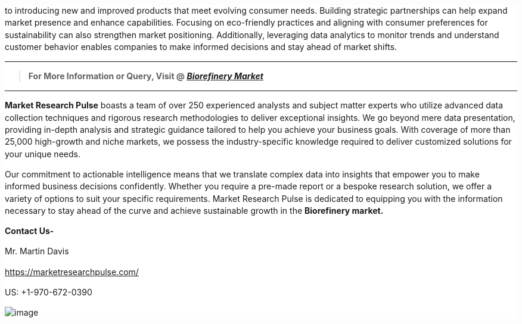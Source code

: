 to introducing new and improved products that meet evolving consumer needs. Building strategic partnerships can help expand market presence and enhance capabilities. Focusing on eco-friendly practices and aligning with consumer preferences for sustainability can also strengthen market positioning. Additionally, leveraging data analytics to monitor trends and understand customer behavior enables companies to make informed decisions and stay ahead of market shifts.</p><hr /><blockquote><p><strong>For More Information or Query, Visit @&nbsp;<em><a href="https://marketresearchpulse.com/report/45975/biorefinery-market?utm_source=Linkedin&utm_medium=052">Biorefinery Market</a></em></strong></p></blockquote><hr /><p><strong>Market Research Pulse</strong> boasts a team of over 250 experienced analysts and subject matter experts who utilize advanced data collection techniques and rigorous research methodologies to deliver exceptional insights. We go beyond mere data presentation, providing in-depth analysis and strategic guidance tailored to help you achieve your business goals. With coverage of more than 25,000 high-growth and niche markets, we possess the industry-specific knowledge required to deliver customized solutions for your unique needs.</p><p>Our commitment to actionable intelligence means that we translate complex data into insights that empower you to make informed business decisions confidently. Whether you require a pre-made report or a bespoke research solution, we offer a variety of options to suit your specific requirements. Market Research Pulse is dedicated to equipping you with the information necessary to stay ahead of the curve and achieve sustainable growth in the <strong>Biorefinery market.</strong></p><p><strong>Contact Us-</strong></p><p>Mr. Martin Davis</p><p>https://marketresearchpulse.com/</p><p>US: +1-970-672-0390</p>
![image](https://github.com/user-attachments/assets/257ab63e-3af3-44e4-911e-e762f79b2618)
